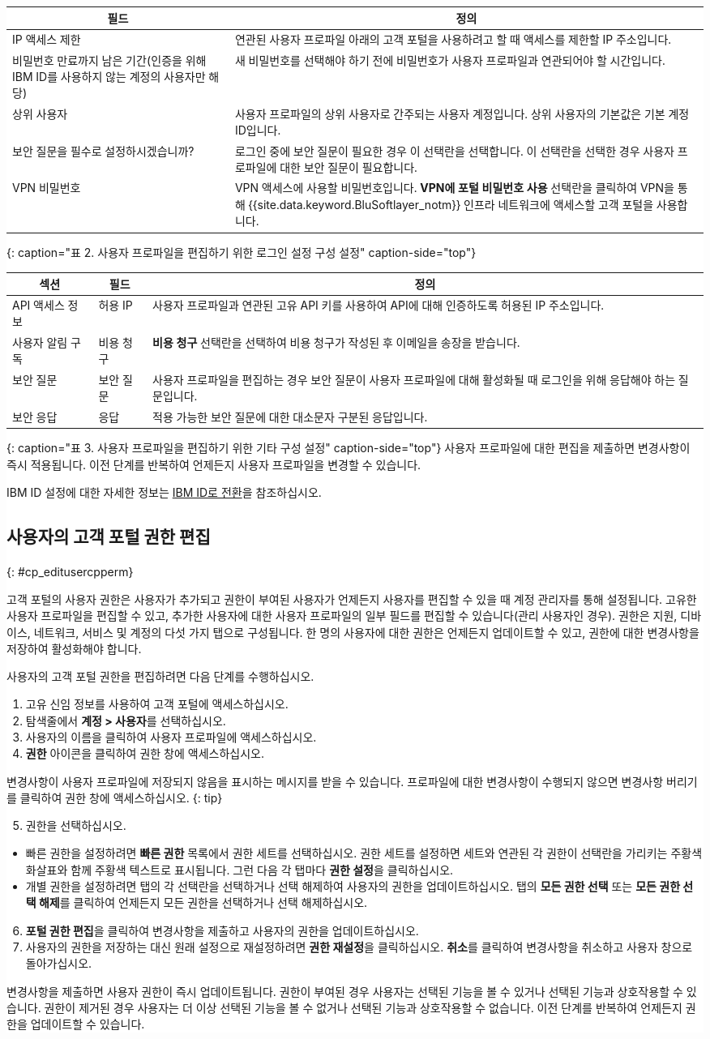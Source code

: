 |필드|정의|
|-----|----------|
| IP 액세스 제한 | 연관된 사용자 프로파일 아래의 고객 포털을 사용하려고 할 때 액세스를 제한할 IP 주소입니다. |
| 비밀번호 만료까지 남은 기간(인증을 위해 IBM ID를 사용하지 않는 계정의 사용자만 해당) | 새 비밀번호를 선택해야 하기 전에 비밀번호가 사용자 프로파일과 연관되어야 할 시간입니다. |
| 상위 사용자 | 사용자 프로파일의 상위 사용자로 간주되는 사용자 계정입니다. 상위 사용자의 기본값은 기본 계정 ID입니다. |
| 보안 질문을 필수로 설정하시겠습니까? | 로그인 중에 보안 질문이 필요한 경우 이 선택란을 선택합니다. 이 선택란을 선택한 경우 사용자 프로파일에 대한 보안 질문이 필요합니다. |
| VPN 비밀번호 | VPN 액세스에 사용할 비밀번호입니다. **VPN에 포털 비밀번호 사용** 선택란을 클릭하여 VPN을 통해 {{site.data.keyword.BluSoftlayer_notm}} 인프라 네트워크에 액세스할 고객 포털을 사용합니다. |
{: caption="표 2. 사용자 프로파일을 편집하기 위한 로그인 설정 구성 설정" caption-side="top"}

|섹션|필드|정의|
|-------|-----|----------|
| API 액세스 정보 | 허용 IP | 사용자 프로파일과 연관된 고유 API 키를 사용하여 API에 대해 인증하도록 허용된 IP 주소입니다. |
| 사용자 알림 구독 | 비용 청구 | **비용 청구** 선택란을 선택하여 비용 청구가 작성된 후 이메일을 송장을 받습니다. |
| 보안 질문 | 보안 질문 | 사용자 프로파일을 편집하는 경우 보안 질문이 사용자 프로파일에 대해 활성화될 때 로그인을 위해 응답해야 하는 질문입니다.
| 보안 응답 | 응답 | 적용 가능한 보안 질문에 대한 대소문자 구분된 응답입니다. |
{: caption="표 3. 사용자 프로파일을 편집하기 위한 기타 구성 설정" caption-side="top"}
사용자 프로파일에 대한 편집을 제출하면 변경사항이 즉시 적용됩니다. 이전 단계를 반복하여 언제든지 사용자 프로파일을 변경할 수 있습니다.  

IBM ID 설정에 대한 자세한 정보는 [IBM ID로 전환](/docs/account/softlayerlink.html#switching-to-ibmid)을 참조하십시오.

## 사용자의 고객 포털 권한 편집
{: #cp_editusercpperm}

고객 포털의 사용자 권한은 사용자가 추가되고 권한이 부여된 사용자가 언제든지 사용자를 편집할 수 있을 때 계정 관리자를 통해 설정됩니다. 고유한 사용자 프로파일을 편집할 수 있고, 추가한 사용자에 대한 사용자 프로파일의 일부 필드를 편집할 수 있습니다(관리 사용자인 경우). 권한은 지원, 디바이스, 네트워크, 서비스 및 계정의 다섯 가지 탭으로 구성됩니다. 한 명의 사용자에 대한 권한은 언제든지 업데이트할 수 있고, 권한에 대한 변경사항을 저장하여 활성화해야 합니다.

사용자의 고객 포털 권한을 편집하려면 다음 단계를 수행하십시오.

1. 고유 신임 정보를 사용하여 고객 포털에 액세스하십시오.
2. 탐색줄에서 **계정 > 사용자**를 선택하십시오.
3. 사용자의 이름을 클릭하여 사용자 프로파일에 액세스하십시오.
4. **권한** 아이콘을 클릭하여 권한 창에 액세스하십시오.

  변경사항이 사용자 프로파일에 저장되지 않음을 표시하는 메시지를 받을 수 있습니다. 프로파일에 대한 변경사항이 수행되지 않으면 변경사항 버리기를 클릭하여 권한 창에 액세스하십시오.
  {: tip}

5. 권한을 선택하십시오.
  * 빠른 권한을 설정하려면 **빠른 권한** 목록에서 권한 세트를 선택하십시오. 권한 세트를 설정하면 세트와 연관된 각 권한이 선택란을 가리키는 주황색 화살표와 함께 주황색 텍스트로 표시됩니다. 그런 다음 각 탭마다 **권한 설정**을 클릭하십시오.
  * 개별 권한을 설정하려면 탭의 각 선택란을 선택하거나 선택 해제하여 사용자의 권한을 업데이트하십시오. 탭의 **모든 권한 선택** 또는 **모든 권한 선택 해제**를 클릭하여 언제든지 모든 권한을 선택하거나 선택 해제하십시오.
6. **포털 권한 편집**을 클릭하여 변경사항을 제출하고 사용자의 권한을 업데이트하십시오.
7. 사용자의 권한을 저장하는 대신 원래 설정으로 재설정하려면 **권한 재설정**을 클릭하십시오. **취소**를 클릭하여 변경사항을 취소하고 사용자 창으로 돌아가십시오.

변경사항을 제출하면 사용자 권한이 즉시 업데이트됩니다. 권한이 부여된 경우 사용자는 선택된 기능을 볼 수 있거나 선택된 기능과 상호작용할 수 있습니다. 권한이 제거된 경우 사용자는 더 이상 선택된 기능을 볼 수 없거나 선택된 기능과 상호작용할 수 없습니다. 이전 단계를 반복하여 언제든지 권한을 업데이트할 수 있습니다.

